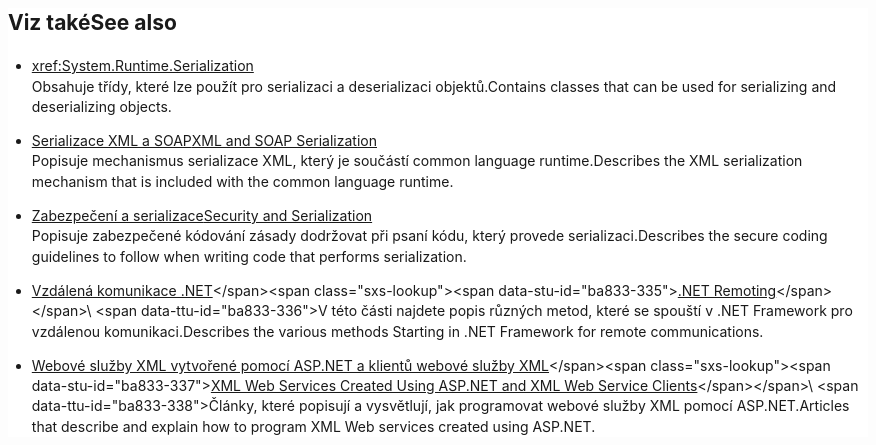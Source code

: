 
## <a name="see-also"></a><span data-ttu-id="ba833-329">Viz také</span><span class="sxs-lookup"><span data-stu-id="ba833-329">See also</span></span>

- <xref:System.Runtime.Serialization>\
<span data-ttu-id="ba833-330">Obsahuje třídy, které lze použít pro serializaci a deserializaci objektů.</span><span class="sxs-lookup"><span data-stu-id="ba833-330">Contains classes that can be used for serializing and deserializing objects.</span></span>

- <span data-ttu-id="ba833-331">[Serializace XML a SOAP](../../../docs/standard/serialization/xml-and-soap-serialization.md)</span><span class="sxs-lookup"><span data-stu-id="ba833-331">[XML and SOAP Serialization](../../../docs/standard/serialization/xml-and-soap-serialization.md)</span></span>\
<span data-ttu-id="ba833-332">Popisuje mechanismus serializace XML, který je součástí common language runtime.</span><span class="sxs-lookup"><span data-stu-id="ba833-332">Describes the XML serialization mechanism that is included with the common language runtime.</span></span>

- <span data-ttu-id="ba833-333">[Zabezpečení a serializace](../../../docs/framework/misc/security-and-serialization.md)</span><span class="sxs-lookup"><span data-stu-id="ba833-333">[Security and Serialization](../../../docs/framework/misc/security-and-serialization.md)</span></span>\
<span data-ttu-id="ba833-334">Popisuje zabezpečené kódování zásady dodržovat při psaní kódu, který provede serializaci.</span><span class="sxs-lookup"><span data-stu-id="ba833-334">Describes the secure coding guidelines to follow when writing code that performs serialization.</span></span>

- <span data-ttu-id="ba833-335">[Vzdálená komunikace .NET](https://docs.microsoft.com/previous-versions/dotnet/netframework-4.0/72x4h507(v=vs.100))</span><span class="sxs-lookup"><span data-stu-id="ba833-335">[.NET Remoting](https://docs.microsoft.com/previous-versions/dotnet/netframework-4.0/72x4h507(v=vs.100))</span></span>\
<span data-ttu-id="ba833-336">V této části najdete popis různých metod, které se spouští v .NET Framework pro vzdálenou komunikaci.</span><span class="sxs-lookup"><span data-stu-id="ba833-336">Describes the various methods Starting in .NET Framework for remote communications.</span></span>

- <span data-ttu-id="ba833-337">[Webové služby XML vytvořené pomocí ASP.NET a klientů webové služby XML](https://docs.microsoft.com/previous-versions/dotnet/netframework-4.0/7bkzywba(v=vs.100))</span><span class="sxs-lookup"><span data-stu-id="ba833-337">[XML Web Services Created Using ASP.NET and XML Web Service Clients](https://docs.microsoft.com/previous-versions/dotnet/netframework-4.0/7bkzywba(v=vs.100))</span></span>\
<span data-ttu-id="ba833-338">Články, které popisují a vysvětlují, jak programovat webové služby XML pomocí ASP.NET.</span><span class="sxs-lookup"><span data-stu-id="ba833-338">Articles that describe and explain how to program XML Web services created using ASP.NET.</span></span>
